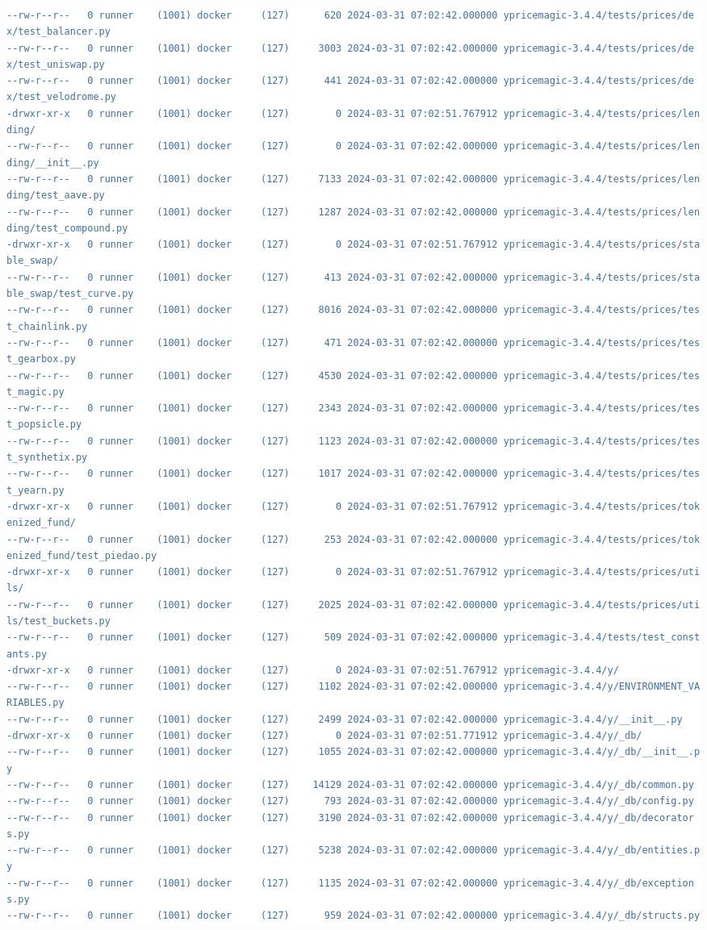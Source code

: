 ```diff
--rw-r--r--   0 runner    (1001) docker     (127)      620 2024-03-31 07:02:42.000000 ypricemagic-3.4.4/tests/prices/dex/test_balancer.py
--rw-r--r--   0 runner    (1001) docker     (127)     3003 2024-03-31 07:02:42.000000 ypricemagic-3.4.4/tests/prices/dex/test_uniswap.py
--rw-r--r--   0 runner    (1001) docker     (127)      441 2024-03-31 07:02:42.000000 ypricemagic-3.4.4/tests/prices/dex/test_velodrome.py
-drwxr-xr-x   0 runner    (1001) docker     (127)        0 2024-03-31 07:02:51.767912 ypricemagic-3.4.4/tests/prices/lending/
--rw-r--r--   0 runner    (1001) docker     (127)        0 2024-03-31 07:02:42.000000 ypricemagic-3.4.4/tests/prices/lending/__init__.py
--rw-r--r--   0 runner    (1001) docker     (127)     7133 2024-03-31 07:02:42.000000 ypricemagic-3.4.4/tests/prices/lending/test_aave.py
--rw-r--r--   0 runner    (1001) docker     (127)     1287 2024-03-31 07:02:42.000000 ypricemagic-3.4.4/tests/prices/lending/test_compound.py
-drwxr-xr-x   0 runner    (1001) docker     (127)        0 2024-03-31 07:02:51.767912 ypricemagic-3.4.4/tests/prices/stable_swap/
--rw-r--r--   0 runner    (1001) docker     (127)      413 2024-03-31 07:02:42.000000 ypricemagic-3.4.4/tests/prices/stable_swap/test_curve.py
--rw-r--r--   0 runner    (1001) docker     (127)     8016 2024-03-31 07:02:42.000000 ypricemagic-3.4.4/tests/prices/test_chainlink.py
--rw-r--r--   0 runner    (1001) docker     (127)      471 2024-03-31 07:02:42.000000 ypricemagic-3.4.4/tests/prices/test_gearbox.py
--rw-r--r--   0 runner    (1001) docker     (127)     4530 2024-03-31 07:02:42.000000 ypricemagic-3.4.4/tests/prices/test_magic.py
--rw-r--r--   0 runner    (1001) docker     (127)     2343 2024-03-31 07:02:42.000000 ypricemagic-3.4.4/tests/prices/test_popsicle.py
--rw-r--r--   0 runner    (1001) docker     (127)     1123 2024-03-31 07:02:42.000000 ypricemagic-3.4.4/tests/prices/test_synthetix.py
--rw-r--r--   0 runner    (1001) docker     (127)     1017 2024-03-31 07:02:42.000000 ypricemagic-3.4.4/tests/prices/test_yearn.py
-drwxr-xr-x   0 runner    (1001) docker     (127)        0 2024-03-31 07:02:51.767912 ypricemagic-3.4.4/tests/prices/tokenized_fund/
--rw-r--r--   0 runner    (1001) docker     (127)      253 2024-03-31 07:02:42.000000 ypricemagic-3.4.4/tests/prices/tokenized_fund/test_piedao.py
-drwxr-xr-x   0 runner    (1001) docker     (127)        0 2024-03-31 07:02:51.767912 ypricemagic-3.4.4/tests/prices/utils/
--rw-r--r--   0 runner    (1001) docker     (127)     2025 2024-03-31 07:02:42.000000 ypricemagic-3.4.4/tests/prices/utils/test_buckets.py
--rw-r--r--   0 runner    (1001) docker     (127)      509 2024-03-31 07:02:42.000000 ypricemagic-3.4.4/tests/test_constants.py
-drwxr-xr-x   0 runner    (1001) docker     (127)        0 2024-03-31 07:02:51.767912 ypricemagic-3.4.4/y/
--rw-r--r--   0 runner    (1001) docker     (127)     1102 2024-03-31 07:02:42.000000 ypricemagic-3.4.4/y/ENVIRONMENT_VARIABLES.py
--rw-r--r--   0 runner    (1001) docker     (127)     2499 2024-03-31 07:02:42.000000 ypricemagic-3.4.4/y/__init__.py
-drwxr-xr-x   0 runner    (1001) docker     (127)        0 2024-03-31 07:02:51.771912 ypricemagic-3.4.4/y/_db/
--rw-r--r--   0 runner    (1001) docker     (127)     1055 2024-03-31 07:02:42.000000 ypricemagic-3.4.4/y/_db/__init__.py
--rw-r--r--   0 runner    (1001) docker     (127)    14129 2024-03-31 07:02:42.000000 ypricemagic-3.4.4/y/_db/common.py
--rw-r--r--   0 runner    (1001) docker     (127)      793 2024-03-31 07:02:42.000000 ypricemagic-3.4.4/y/_db/config.py
--rw-r--r--   0 runner    (1001) docker     (127)     3190 2024-03-31 07:02:42.000000 ypricemagic-3.4.4/y/_db/decorators.py
--rw-r--r--   0 runner    (1001) docker     (127)     5238 2024-03-31 07:02:42.000000 ypricemagic-3.4.4/y/_db/entities.py
--rw-r--r--   0 runner    (1001) docker     (127)     1135 2024-03-31 07:02:42.000000 ypricemagic-3.4.4/y/_db/exceptions.py
--rw-r--r--   0 runner    (1001) docker     (127)      959 2024-03-31 07:02:42.000000 ypricemagic-3.4.4/y/_db/structs.py
```